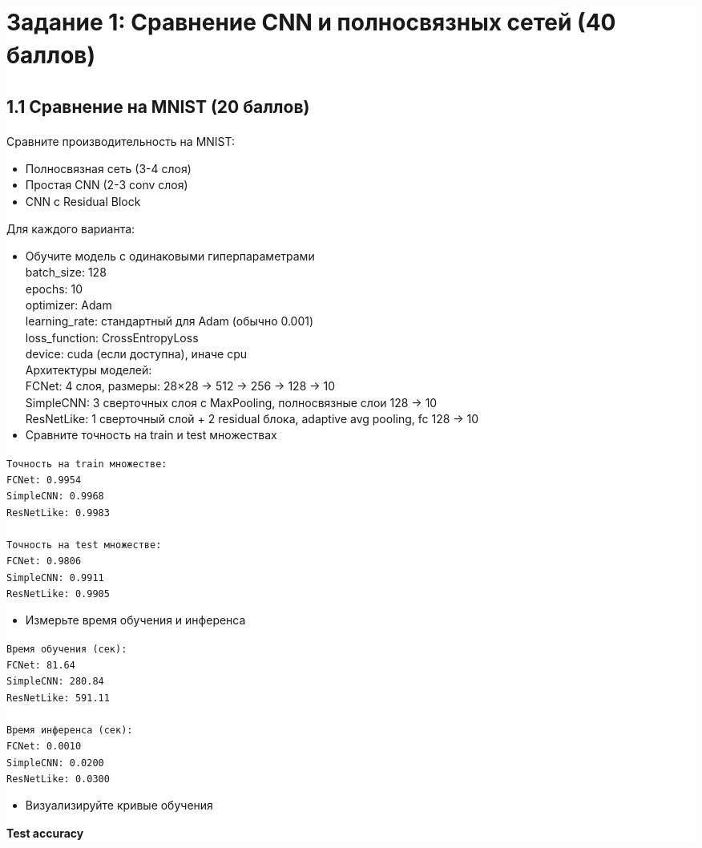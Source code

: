 # Задание 1: Сравнение CNN и полносвязных сетей (40 баллов)
## 1.1 Сравнение на MNIST (20 баллов)
Сравните производительность на MNIST:
- Полносвязная сеть (3-4 слоя)
- Простая CNN (2-3 conv слоя)
- CNN с Residual Block

Для каждого варианта:
- Обучите модель с одинаковыми гиперпараметрами\
batch_size: 128\
epochs: 10\
optimizer: Adam\
learning_rate: стандартный для Adam (обычно 0.001)\
loss_function: CrossEntropyLoss\
device: cuda (если доступна), иначе cpu\
Архитектуры моделей:\
FCNet: 4 слоя, размеры: 28×28 → 512 → 256 → 128 → 10\
SimpleCNN: 3 сверточных слоя с MaxPooling, полносвязные слои 128 → 10\
ResNetLike: 1 сверточный слой + 2 residual блока, adaptive avg pooling, fc 128 → 10
- Сравните точность на train и test множествах
```
Точность на train множестве:
FCNet: 0.9954
SimpleCNN: 0.9968
ResNetLike: 0.9983

Точность на test множестве:
FCNet: 0.9806
SimpleCNN: 0.9911
ResNetLike: 0.9905
```

- Измерьте время обучения и инференса
```
Время обучения (сек):
FCNet: 81.64
SimpleCNN: 280.84
ResNetLike: 591.11

Время инференса (сек):
FCNet: 0.0010
SimpleCNN: 0.0200
ResNetLike: 0.0300
```
- Визуализируйте кривые обучения

**Test accuracy**